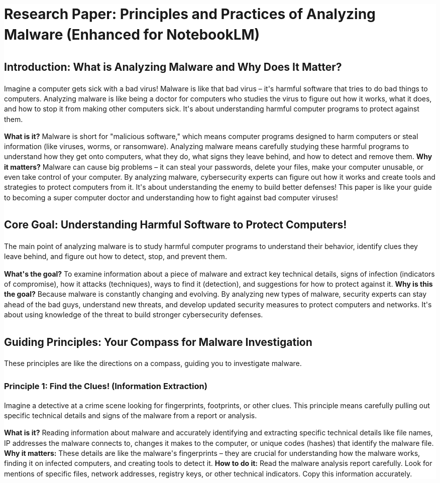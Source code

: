 # Research Paper: Principles and Practices of Analyzing Malware (Enhanced for NotebookLM)

## Introduction: What is Analyzing Malware and Why Does It Matter?
Imagine a computer gets sick with a bad virus! Malware is like that bad virus – it's harmful software that tries to do bad things to computers. Analyzing malware is like being a doctor for computers who studies the virus to figure out how it works, what it does, and how to stop it from making other computers sick. It's about understanding harmful computer programs to protect against them.

**What is it?** Malware is short for "malicious software," which means computer programs designed to harm computers or steal information (like viruses, worms, or ransomware). Analyzing malware means carefully studying these harmful programs to understand how they get onto computers, what they do, what signs they leave behind, and how to detect and remove them.
**Why it matters?** Malware can cause big problems – it can steal your passwords, delete your files, make your computer unusable, or even take control of your computer. By analyzing malware, cybersecurity experts can figure out how it works and create tools and strategies to protect computers from it. It's about understanding the enemy to build better defenses! This paper is like your guide to becoming a super computer doctor and understanding how to fight against bad computer viruses!

## Core Goal: Understanding Harmful Software to Protect Computers!
The main point of analyzing malware is to study harmful computer programs to understand their behavior, identify clues they leave behind, and figure out how to detect, stop, and prevent them.

**What's the goal?** To examine information about a piece of malware and extract key technical details, signs of infection (indicators of compromise), how it attacks (techniques), ways to find it (detection), and suggestions for how to protect against it.
**Why is this the goal?** Because malware is constantly changing and evolving. By analyzing new types of malware, security experts can stay ahead of the bad guys, understand new threats, and develop updated security measures to protect computers and networks. It's about using knowledge of the threat to build stronger cybersecurity defenses.

## Guiding Principles: Your Compass for Malware Investigation

These principles are like the directions on a compass, guiding you to investigate malware.

### Principle 1: Find the Clues! (Information Extraction)
Imagine a detective at a crime scene looking for fingerprints, footprints, or other clues. This principle means carefully pulling out specific technical details and signs of the malware from a report or analysis.

**What is it?** Reading information about malware and accurately identifying and extracting specific technical details like file names, IP addresses the malware connects to, changes it makes to the computer, or unique codes (hashes) that identify the malware file.
**Why it matters:** These details are like the malware's fingerprints – they are crucial for understanding how the malware works, finding it on infected computers, and creating tools to detect it.
**How to do it:** Read the malware analysis report carefully. Look for mentions of specific files, network addresses, registry keys, or other technical indicators. Copy this information accurately.
